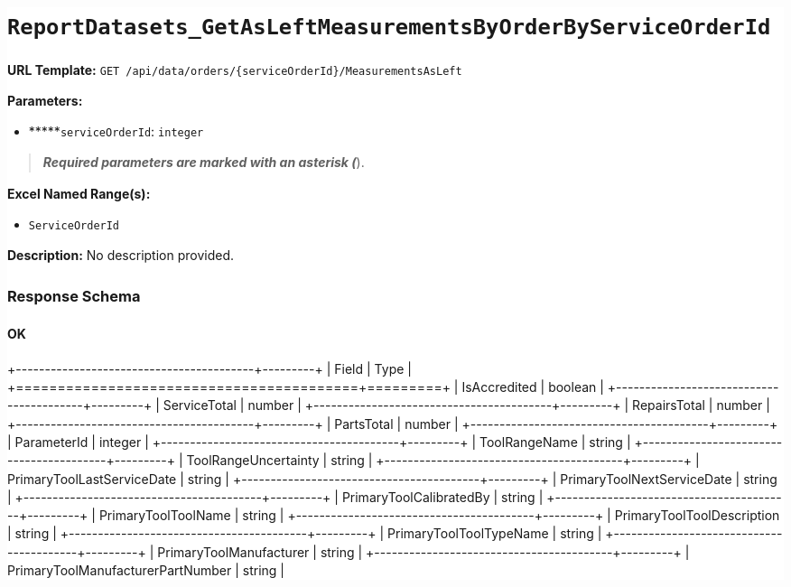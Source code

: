# `ReportDatasets_GetAsLeftMeasurementsByOrderByServiceOrderId`

**URL Template:**
`GET /api/data/orders/{serviceOrderId}/MeasurementsAsLeft`

**Parameters:**
- *****`serviceOrderId`: `integer`


> *****Required parameters are marked with an asterisk (*****).

**Excel Named Range(s):**
- `ServiceOrderId`


**Description:**
No description provided.

### Response Schema

#### OK
+-----------------------------------------+---------+
| Field                                   | Type    |
+=========================================+=========+
| IsAccredited                            | boolean |
+-----------------------------------------+---------+
| ServiceTotal                            | number  |
+-----------------------------------------+---------+
| RepairsTotal                            | number  |
+-----------------------------------------+---------+
| PartsTotal                              | number  |
+-----------------------------------------+---------+
| ParameterId                             | integer |
+-----------------------------------------+---------+
| ToolRangeName                           | string  |
+-----------------------------------------+---------+
| ToolRangeUncertainty                    | string  |
+-----------------------------------------+---------+
| PrimaryToolLastServiceDate              | string  |
+-----------------------------------------+---------+
| PrimaryToolNextServiceDate              | string  |
+-----------------------------------------+---------+
| PrimaryToolCalibratedBy                 | string  |
+-----------------------------------------+---------+
| PrimaryToolToolName                     | string  |
+-----------------------------------------+---------+
| PrimaryToolToolDescription              | string  |
+-----------------------------------------+---------+
| PrimaryToolToolTypeName                 | string  |
+-----------------------------------------+---------+
| PrimaryToolManufacturer                 | string  |
+-----------------------------------------+---------+
| PrimaryToolManufacturerPartNumber       | string  |